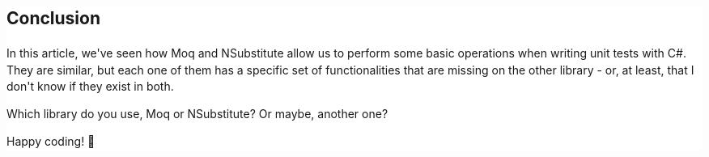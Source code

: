 
## Conclusion

In this article, we've seen how Moq and NSubstitute allow us to perform some basic operations when writing unit tests with C#. They are similar, but each one of them has a specific set of functionalities that are missing on the other library - or, at least, that I don't know if they exist in both.

Which library do you use, Moq or NSubstitute? Or maybe, another one?

Happy coding!
🐧
